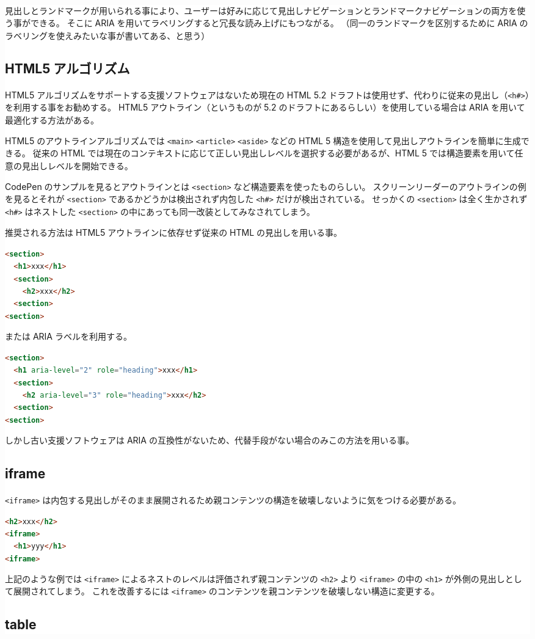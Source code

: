 見出しとランドマークが用いられる事により、ユーザーは好みに応じて見出しナビゲーションとランドマークナビゲーションの両方を使う事ができる。
そこに ARIA を用いてラベリングすると冗長な読み上げにもつながる。
（同一のランドマークを区別するために ARIA のラベリングを使えみたいな事が書いてある、と思う）

## HTML5 アルゴリズム

HTML5 アルゴリズムをサポートする支援ソフトウェアはないため現在の HTML 5.2 ドラフトは使用せず、代わりに従来の見出し（`<h#>`）を利用する事をお勧めする。
HTML5 アウトライン（というものが 5.2 のドラフトにあるらしい）を使用している場合は ARIA を用いて最適化する方法がある。

HTML5 のアウトラインアルゴリズムでは `<main>` `<article>` `<aside>` などの HTML 5 構造を使用して見出しアウトラインを簡単に生成できる。
従来の HTML では現在のコンテキストに応じて正しい見出しレベルを選択する必要があるが、HTML 5 では構造要素を用いて任意の見出しレベルを開始できる。

CodePen のサンプルを見るとアウトラインとは `<section>` など構造要素を使ったものらしい。
スクリーンリーダーのアウトラインの例を見るとそれが `<section>` であるかどうかは検出されず内包した `<h#>` だけが検出されている。
せっかくの `<section>` は全く生かされず `<h#>` はネストした `<section>` の中にあっても同一改装としてみなされてしまう。

推奨される方法は HTML5 アウトラインに依存せず従来の HTML の見出しを用いる事。

```html
<section>
  <h1>xxx</h1>
  <section>
    <h2>xxx</h2>
  <section>
<section>
```

または ARIA ラベルを利用する。

```html
<section>
  <h1 aria-level="2" role="heading">xxx</h1>
  <section>
    <h2 aria-level="3" role="heading">xxx</h2>
  <section>
<section>
```

しかし古い支援ソフトウェアは ARIA の互換性がないため、代替手段がない場合のみこの方法を用いる事。

## iframe

`<iframe>` は内包する見出しがそのまま展開されるため親コンテンツの構造を破壊しないように気をつける必要がある。

```html
<h2>xxx</h2>
<iframe>
  <h1>yyy</h1>
<iframe>
```

上記のような例では `<iframe>` によるネストのレベルは評価されず親コンテンツの `<h2>` より `<iframe>` の中の `<h1>` が外側の見出しとして展開されてしまう。
これを改善するには `<iframe>` のコンテンツを親コンテンツを破壊しない構造に変更する。

## table
